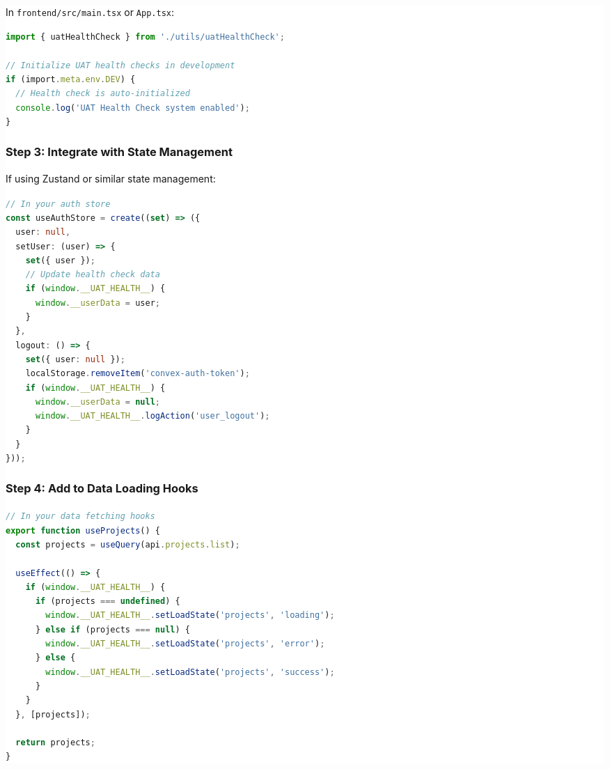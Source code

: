 In `frontend/src/main.tsx` or `App.tsx`:

```typescript
import { uatHealthCheck } from './utils/uatHealthCheck';

// Initialize UAT health checks in development
if (import.meta.env.DEV) {
  // Health check is auto-initialized
  console.log('UAT Health Check system enabled');
}
```

### Step 3: Integrate with State Management

If using Zustand or similar state management:

```typescript
// In your auth store
const useAuthStore = create((set) => ({
  user: null,
  setUser: (user) => {
    set({ user });
    // Update health check data
    if (window.__UAT_HEALTH__) {
      window.__userData = user;
    }
  },
  logout: () => {
    set({ user: null });
    localStorage.removeItem('convex-auth-token');
    if (window.__UAT_HEALTH__) {
      window.__userData = null;
      window.__UAT_HEALTH__.logAction('user_logout');
    }
  }
}));
```

### Step 4: Add to Data Loading Hooks

```typescript
// In your data fetching hooks
export function useProjects() {
  const projects = useQuery(api.projects.list);
  
  useEffect(() => {
    if (window.__UAT_HEALTH__) {
      if (projects === undefined) {
        window.__UAT_HEALTH__.setLoadState('projects', 'loading');
      } else if (projects === null) {
        window.__UAT_HEALTH__.setLoadState('projects', 'error');
      } else {
        window.__UAT_HEALTH__.setLoadState('projects', 'success');
      }
    }
  }, [projects]);
  
  return projects;
}
```
